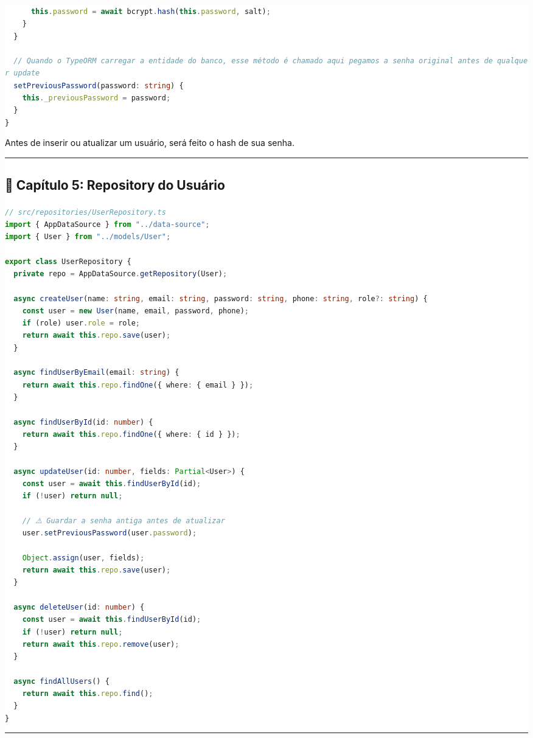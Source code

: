 ```ts
      this.password = await bcrypt.hash(this.password, salt);
    }
  }

  // Quando o TypeORM carregar a entidade do banco, esse método é chamado aqui pegamos a senha original antes de qualquer update
  setPreviousPassword(password: string) {
    this._previousPassword = password;
  }
}
```

Antes de inserir ou atualizar um usuário, será feito o hash de sua senha.

---

## 🧰 Capítulo 5: Repository do Usuário

```ts
// src/repositories/UserRepository.ts
import { AppDataSource } from "../data-source";
import { User } from "../models/User";

export class UserRepository {
  private repo = AppDataSource.getRepository(User);

  async createUser(name: string, email: string, password: string, phone: string, role?: string) {
    const user = new User(name, email, password, phone);
    if (role) user.role = role;
    return await this.repo.save(user);
  }

  async findUserByEmail(email: string) {
    return await this.repo.findOne({ where: { email } });
  }

  async findUserById(id: number) {
    return await this.repo.findOne({ where: { id } });
  }

  async updateUser(id: number, fields: Partial<User>) {
    const user = await this.findUserById(id);
    if (!user) return null;

    // ⚠️ Guardar a senha antiga antes de atualizar
    user.setPreviousPassword(user.password);

    Object.assign(user, fields);
    return await this.repo.save(user);
  }

  async deleteUser(id: number) {
    const user = await this.findUserById(id);
    if (!user) return null;
    return await this.repo.remove(user);
  }

  async findAllUsers() {
    return await this.repo.find();
  }
}
```

---